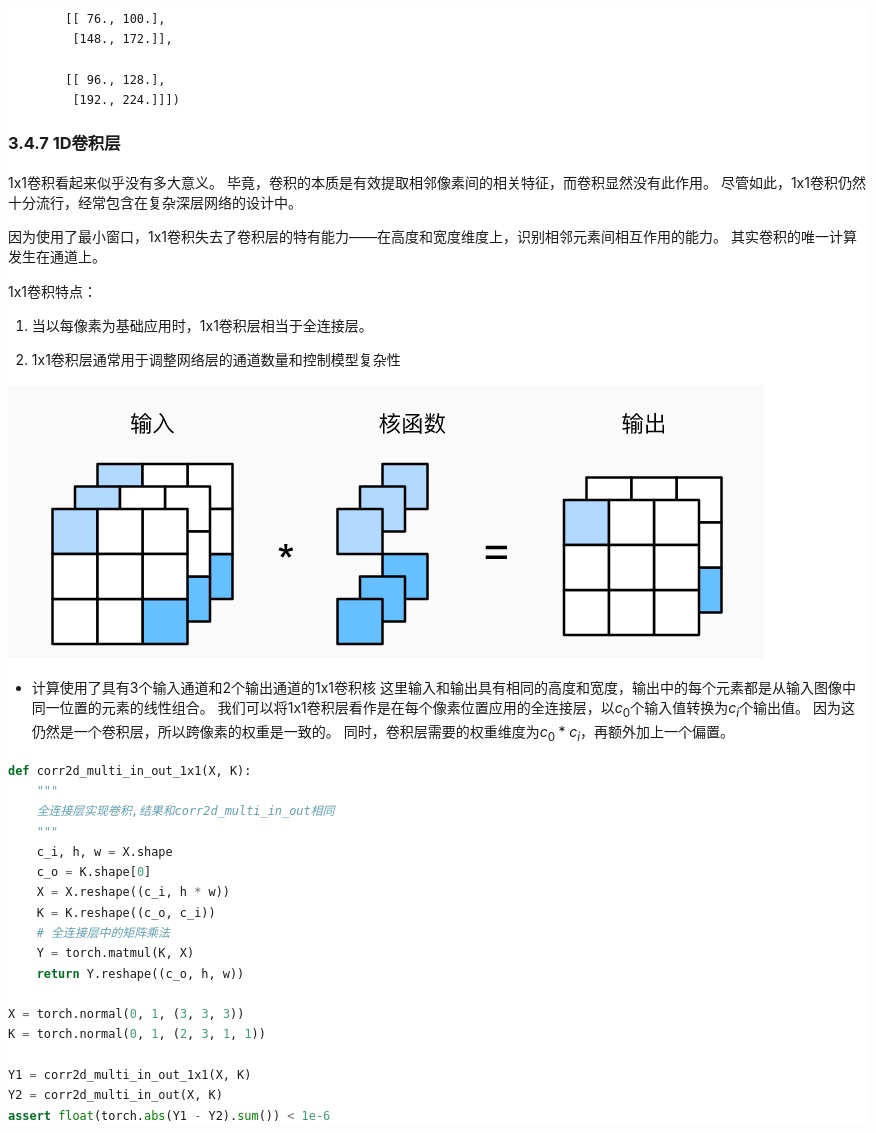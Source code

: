             [[ 76., 100.],
             [148., 172.]],
    
            [[ 96., 128.],
             [192., 224.]]])



### 3.4.7 1D卷积层

1x1卷积看起来似乎没有多大意义。 毕竟，卷积的本质是有效提取相邻像素间的相关特征，而卷积显然没有此作用。 尽管如此，1x1卷积仍然十分流行，经常包含在复杂深层网络的设计中。

因为使用了最小窗口，1x1卷积失去了卷积层的特有能力——在高度和宽度维度上，识别相邻元素间相互作用的能力。 其实卷积的唯一计算发生在通道上。

1x1卷积特点：

1. 当以每像素为基础应用时，1x1卷积层相当于全连接层。

2. 1x1卷积层通常用于调整网络层的通道数量和控制模型复杂性


![image.png](./picture/1x1卷积.png)

- 计算使用了具有3个输入通道和2个输出通道的1x1卷积核
这里输入和输出具有相同的高度和宽度，输出中的每个元素都是从输入图像中同一位置的元素的线性组合。 我们可以将1x1卷积层看作是在每个像素位置应用的全连接层，以$c_0$个输入值转换为$c_i$个输出值。 因为这仍然是一个卷积层，所以跨像素的权重是一致的。 同时，卷积层需要的权重维度为$c_0*c_i$，再额外加上一个偏置。




```python
def corr2d_multi_in_out_1x1(X, K):
    """
    全连接层实现卷积,结果和corr2d_multi_in_out相同
    """
    c_i, h, w = X.shape
    c_o = K.shape[0]
    X = X.reshape((c_i, h * w))
    K = K.reshape((c_o, c_i))
    # 全连接层中的矩阵乘法
    Y = torch.matmul(K, X)
    return Y.reshape((c_o, h, w))

X = torch.normal(0, 1, (3, 3, 3))
K = torch.normal(0, 1, (2, 3, 1, 1))

Y1 = corr2d_multi_in_out_1x1(X, K)
Y2 = corr2d_multi_in_out(X, K)
assert float(torch.abs(Y1 - Y2).sum()) < 1e-6
```
